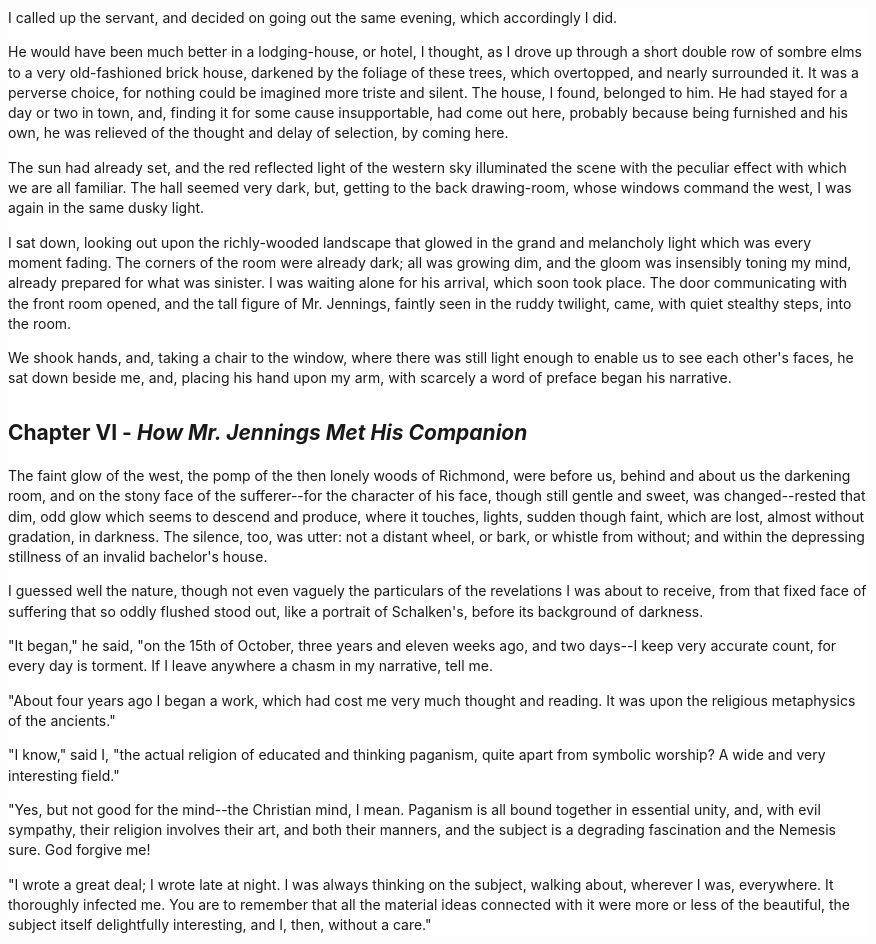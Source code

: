 I called up the servant, and decided on going out the same evening, which accordingly I did.

He would have been much better in a lodging-house, or hotel, I thought, as I drove up through a short double row of sombre elms to a very old-fashioned brick house, darkened by the foliage of these trees, which overtopped, and nearly surrounded it. It was a perverse choice, for nothing could be imagined more triste and silent. The house, I found, belonged to him. He had stayed for a day or two in town, and, finding it for some cause insupportable, had come out here, probably because being furnished and his own, he was relieved of the thought and delay of selection, by coming here.

The sun had already set, and the red reflected light of the western sky illuminated the scene with the peculiar effect with which we are all familiar. The hall seemed very dark, but, getting to the back drawing-room, whose windows command the west, I was again in the same dusky light.

I sat down, looking out upon the richly-wooded landscape that glowed in the grand and melancholy light which was every moment fading. The corners of the room were already dark; all was growing dim, and the gloom was insensibly toning my mind, already prepared for what was sinister. I was waiting alone for his arrival, which soon took place. The door communicating with the front room opened, and the tall figure of Mr. Jennings, faintly seen in the ruddy twilight, came, with quiet stealthy steps, into the room.

We shook hands, and, taking a chair to the window, where there was still light enough to enable us to see each other's faces, he sat down beside me, and, placing his hand upon my arm, with scarcely a word of preface began his narrative.


## Chapter VI - _How Mr. Jennings Met His Companion_

The faint glow of the west, the pomp of the then lonely woods of Richmond, were before us, behind and about us the darkening room, and on the stony face of the sufferer--for the character of his face, though still gentle and sweet, was changed--rested that dim, odd glow which seems to descend and produce, where it touches, lights, sudden though faint, which are lost, almost without gradation, in darkness. The silence, too, was utter: not a distant wheel, or bark, or whistle from without; and within the depressing stillness of an invalid bachelor's house.

I guessed well the nature, though not even vaguely the particulars of the revelations I was about to receive, from that fixed face of suffering that so oddly flushed stood out, like a portrait of Schalken's, before its background of darkness.

"It began," he said, "on the 15th of October, three years and eleven weeks ago, and two days--I keep very accurate count, for every day is torment. If I leave anywhere a chasm in my narrative, tell me.

"About four years ago I began a work, which had cost me very much thought and reading. It was upon the religious metaphysics of the ancients."

"I know," said I, "the actual religion of educated and thinking paganism, quite apart from symbolic worship? A wide and very interesting field."

"Yes, but not good for the mind--the Christian mind, I mean. Paganism is all bound together in essential unity, and, with evil sympathy, their religion involves their art, and both their manners, and the subject is a degrading fascination and the Nemesis sure. God forgive me!

"I wrote a great deal; I wrote late at night. I was always thinking on the subject, walking about, wherever I was, everywhere. It thoroughly infected me. You are to remember that all the material ideas connected with it were more or less of the beautiful, the subject itself delightfully interesting, and I, then, without a care."
